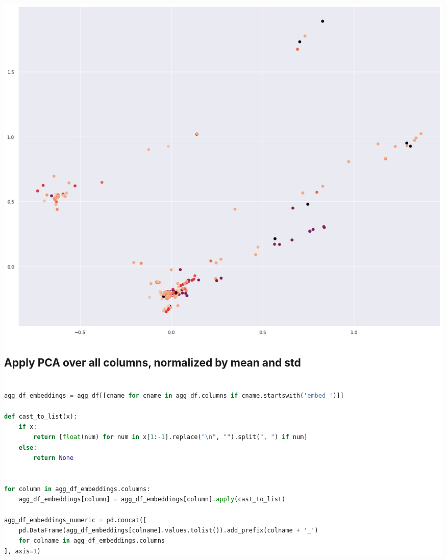 ![png](output_6_0.png)


## Apply PCA over all columns, normalized by mean and std


```python

agg_df_embeddings = agg_df[[cname for cname in agg_df.columns if cname.startswith('embed_')]]

def cast_to_list(x):
    if x:
        return [float(num) for num in x[1:-1].replace("\n", "").split(", ") if num]
    else:
        return None


for column in agg_df_embeddings.columns:
    agg_df_embeddings[column] = agg_df_embeddings[column].apply(cast_to_list)

agg_df_embeddings_numeric = pd.concat([
    pd.DataFrame(agg_df_embeddings[colname].values.tolist()).add_prefix(colname + '_')
    for colname in agg_df_embeddings.columns
], axis=1)
```
